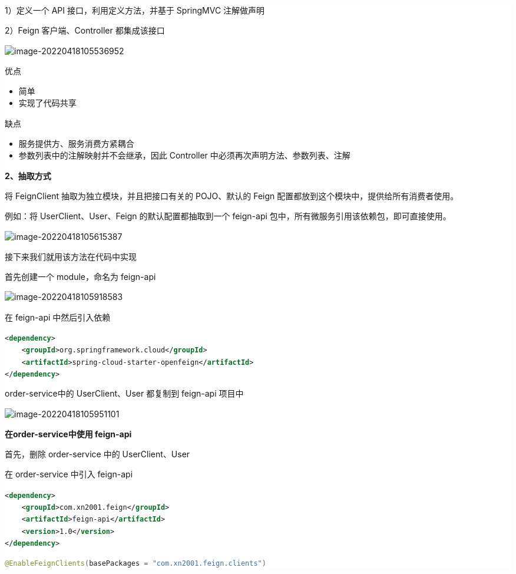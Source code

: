 1）定义一个 API 接口，利用定义方法，并基于 SpringMVC 注解做声明

2）Feign 客户端、Controller 都集成该接口

![image-20220418105536952](https://pict-picgo.oss-cn-hangzhou.aliyuncs.com/picture2/202204181055026.png)

优点

- 简单
- 实现了代码共享

缺点

- 服务提供方、服务消费方紧耦合
- 参数列表中的注解映射并不会继承，因此 Controller 中必须再次声明方法、参数列表、注解

**2、抽取方式**

将 FeignClient 抽取为独立模块，并且把接口有关的 POJO、默认的 Feign 配置都放到这个模块中，提供给所有消费者使用。

例如：将 UserClient、User、Feign 的默认配置都抽取到一个 feign-api 包中，所有微服务引用该依赖包，即可直接使用。

![image-20220418105615387](https://pict-picgo.oss-cn-hangzhou.aliyuncs.com/picture2/202204181056476.png)

接下来我们就用该方法在代码中实现

首先创建一个 module，命名为 feign-api

![image-20220418105918583](https://pict-picgo.oss-cn-hangzhou.aliyuncs.com/picture2/202204181059632.png)

在 feign-api 中然后引入依赖

```xml
<dependency>
    <groupId>org.springframework.cloud</groupId>
    <artifactId>spring-cloud-starter-openfeign</artifactId>
</dependency>
```

order-service中的 UserClient、User 都复制到 feign-api 项目中

![image-20220418105951101](https://pict-picgo.oss-cn-hangzhou.aliyuncs.com/picture2/202204181059161.png)

**在order-service中使用 feign-api**

首先，删除 order-service 中的 UserClient、User

在 order-service 中引入 feign-api

```xml
<dependency>
    <groupId>com.xn2001.feign</groupId>
    <artifactId>feign-api</artifactId>
    <version>1.0</version>
</dependency>
```

```java
@EnableFeignClients(basePackages = "com.xn2001.feign.clients")
```

